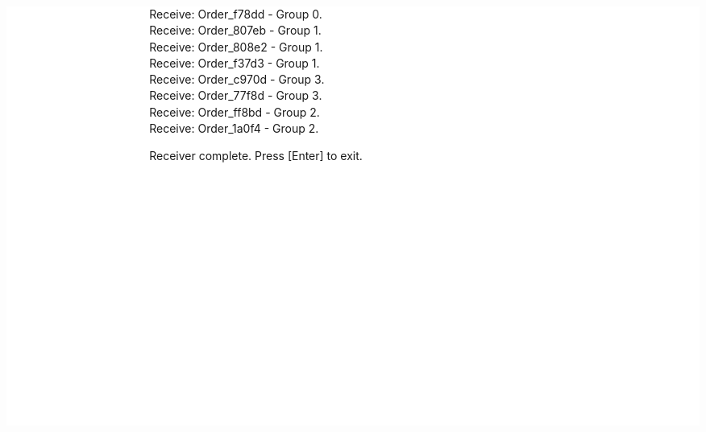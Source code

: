 &nbsp;&nbsp;&nbsp;&nbsp;&nbsp;&nbsp;&nbsp;&nbsp;&nbsp;&nbsp;&nbsp;&nbsp;&nbsp;&nbsp;&nbsp;&nbsp;&nbsp;&nbsp;&nbsp;&nbsp;&nbsp;&nbsp;&nbsp;&nbsp;&nbsp;&nbsp;&nbsp;&nbsp;&nbsp;&nbsp;&nbsp;&nbsp;&nbsp;&nbsp;&nbsp;&nbsp;&nbsp;&nbsp;&nbsp;&nbsp;&nbsp;&nbsp;&nbsp;&nbsp;
 Receive: Order_f78dd - Group 0.<br>
&nbsp;&nbsp;&nbsp;&nbsp;&nbsp;&nbsp;&nbsp;&nbsp;&nbsp;&nbsp;&nbsp;&nbsp;&nbsp;&nbsp;&nbsp;&nbsp;&nbsp;&nbsp;&nbsp;&nbsp;&nbsp;&nbsp;&nbsp;&nbsp;&nbsp;&nbsp;&nbsp;&nbsp;&nbsp;&nbsp;&nbsp;&nbsp;&nbsp;&nbsp;&nbsp;&nbsp;&nbsp;&nbsp;&nbsp;&nbsp;&nbsp;&nbsp;&nbsp;&nbsp;
 Receive: Order_807eb - Group 1.<br>
&nbsp;&nbsp;&nbsp;&nbsp;&nbsp;&nbsp;&nbsp;&nbsp;&nbsp;&nbsp;&nbsp;&nbsp;&nbsp;&nbsp;&nbsp;&nbsp;&nbsp;&nbsp;&nbsp;&nbsp;&nbsp;&nbsp;&nbsp;&nbsp;&nbsp;&nbsp;&nbsp;&nbsp;&nbsp;&nbsp;&nbsp;&nbsp;&nbsp;&nbsp;&nbsp;&nbsp;&nbsp;&nbsp;&nbsp;&nbsp;&nbsp;&nbsp;&nbsp;&nbsp;
 Receive: Order_808e2 - Group 1.<br>
&nbsp;&nbsp;&nbsp;&nbsp;&nbsp;&nbsp;&nbsp;&nbsp;&nbsp;&nbsp;&nbsp;&nbsp;&nbsp;&nbsp;&nbsp;&nbsp;&nbsp;&nbsp;&nbsp;&nbsp;&nbsp;&nbsp;&nbsp;&nbsp;&nbsp;&nbsp;&nbsp;&nbsp;&nbsp;&nbsp;&nbsp;&nbsp;&nbsp;&nbsp;&nbsp;&nbsp;&nbsp;&nbsp;&nbsp;&nbsp;&nbsp;&nbsp;&nbsp;&nbsp;
 Receive: Order_f37d3 - Group 1.<br>
&nbsp;&nbsp;&nbsp;&nbsp;&nbsp;&nbsp;&nbsp;&nbsp;&nbsp;&nbsp;&nbsp;&nbsp;&nbsp;&nbsp;&nbsp;&nbsp;&nbsp;&nbsp;&nbsp;&nbsp;&nbsp;&nbsp;&nbsp;&nbsp;&nbsp;&nbsp;&nbsp;&nbsp;&nbsp;&nbsp;&nbsp;&nbsp;&nbsp;&nbsp;&nbsp;&nbsp;&nbsp;&nbsp;&nbsp;&nbsp;&nbsp;&nbsp;&nbsp;&nbsp;
 Receive: Order_c970d - Group 3.<br>
&nbsp;&nbsp;&nbsp;&nbsp;&nbsp;&nbsp;&nbsp;&nbsp;&nbsp;&nbsp;&nbsp;&nbsp;&nbsp;&nbsp;&nbsp;&nbsp;&nbsp;&nbsp;&nbsp;&nbsp;&nbsp;&nbsp;&nbsp;&nbsp;&nbsp;&nbsp;&nbsp;&nbsp;&nbsp;&nbsp;&nbsp;&nbsp;&nbsp;&nbsp;&nbsp;&nbsp;&nbsp;&nbsp;&nbsp;&nbsp;&nbsp;&nbsp;&nbsp;&nbsp;
 Receive: Order_77f8d - Group 3.<br>
&nbsp;&nbsp;&nbsp;&nbsp;&nbsp;&nbsp;&nbsp;&nbsp;&nbsp;&nbsp;&nbsp;&nbsp;&nbsp;&nbsp;&nbsp;&nbsp;&nbsp;&nbsp;&nbsp;&nbsp;&nbsp;&nbsp;&nbsp;&nbsp;&nbsp;&nbsp;&nbsp;&nbsp;&nbsp;&nbsp;&nbsp;&nbsp;&nbsp;&nbsp;&nbsp;&nbsp;&nbsp;&nbsp;&nbsp;&nbsp;&nbsp;&nbsp;&nbsp;&nbsp;
 Receive: Order_ff8bd - Group 2.<br>
&nbsp;&nbsp;&nbsp;&nbsp;&nbsp;&nbsp;&nbsp;&nbsp;&nbsp;&nbsp;&nbsp;&nbsp;&nbsp;&nbsp;&nbsp;&nbsp;&nbsp;&nbsp;&nbsp;&nbsp;&nbsp;&nbsp;&nbsp;&nbsp;&nbsp;&nbsp;&nbsp;&nbsp;&nbsp;&nbsp;&nbsp;&nbsp;&nbsp;&nbsp;&nbsp;&nbsp;&nbsp;&nbsp;&nbsp;&nbsp;&nbsp;&nbsp;&nbsp;&nbsp;
 Receive: Order_1a0f4 - Group 2.</div>
<div>&nbsp;&nbsp;&nbsp;&nbsp;&nbsp;&nbsp;&nbsp;&nbsp;&nbsp;&nbsp;&nbsp;&nbsp;&nbsp;&nbsp;&nbsp;&nbsp;&nbsp;&nbsp;&nbsp;&nbsp;&nbsp;&nbsp;&nbsp;&nbsp;&nbsp;&nbsp;&nbsp;&nbsp;&nbsp;&nbsp;&nbsp;&nbsp;&nbsp;&nbsp;&nbsp;&nbsp;&nbsp;&nbsp;&nbsp;&nbsp;&nbsp;&nbsp;&nbsp;&nbsp;
 Receiver complete. Press [Enter] to exit.</div>
</div>
</div>
<div>&nbsp;</div>
<div>&nbsp;</div>
<div>&nbsp;</div>
<div>&nbsp;</div>
<div>&nbsp;</div>
<div>&nbsp;</div>
<div>&nbsp;</div>
<div>&nbsp;</div>
<div>&nbsp;</div>
<div>&nbsp;</div>
<div>&nbsp;</div>
<div>&nbsp;</div>
<div>&nbsp;</div>
<div>&nbsp;</div>
<div>&nbsp;</div>
<div>&nbsp;</div>
